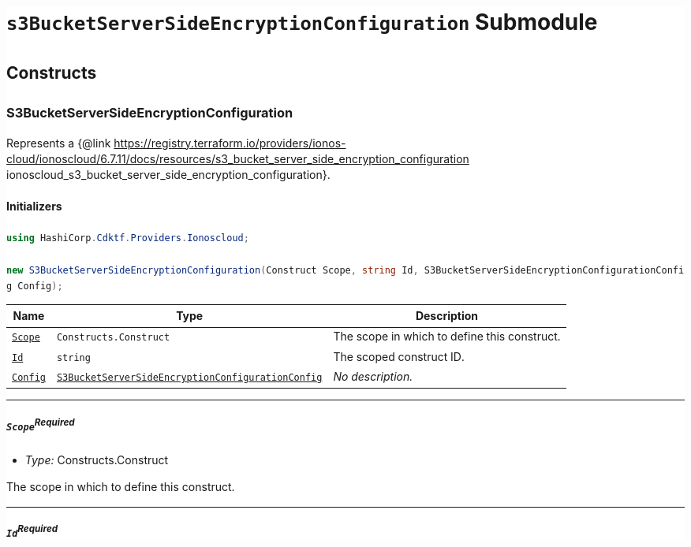 # `s3BucketServerSideEncryptionConfiguration` Submodule <a name="`s3BucketServerSideEncryptionConfiguration` Submodule" id="@cdktf/provider-ionoscloud.s3BucketServerSideEncryptionConfiguration"></a>

## Constructs <a name="Constructs" id="Constructs"></a>

### S3BucketServerSideEncryptionConfiguration <a name="S3BucketServerSideEncryptionConfiguration" id="@cdktf/provider-ionoscloud.s3BucketServerSideEncryptionConfiguration.S3BucketServerSideEncryptionConfiguration"></a>

Represents a {@link https://registry.terraform.io/providers/ionos-cloud/ionoscloud/6.7.11/docs/resources/s3_bucket_server_side_encryption_configuration ionoscloud_s3_bucket_server_side_encryption_configuration}.

#### Initializers <a name="Initializers" id="@cdktf/provider-ionoscloud.s3BucketServerSideEncryptionConfiguration.S3BucketServerSideEncryptionConfiguration.Initializer"></a>

```csharp
using HashiCorp.Cdktf.Providers.Ionoscloud;

new S3BucketServerSideEncryptionConfiguration(Construct Scope, string Id, S3BucketServerSideEncryptionConfigurationConfig Config);
```

| **Name** | **Type** | **Description** |
| --- | --- | --- |
| <code><a href="#@cdktf/provider-ionoscloud.s3BucketServerSideEncryptionConfiguration.S3BucketServerSideEncryptionConfiguration.Initializer.parameter.scope">Scope</a></code> | <code>Constructs.Construct</code> | The scope in which to define this construct. |
| <code><a href="#@cdktf/provider-ionoscloud.s3BucketServerSideEncryptionConfiguration.S3BucketServerSideEncryptionConfiguration.Initializer.parameter.id">Id</a></code> | <code>string</code> | The scoped construct ID. |
| <code><a href="#@cdktf/provider-ionoscloud.s3BucketServerSideEncryptionConfiguration.S3BucketServerSideEncryptionConfiguration.Initializer.parameter.config">Config</a></code> | <code><a href="#@cdktf/provider-ionoscloud.s3BucketServerSideEncryptionConfiguration.S3BucketServerSideEncryptionConfigurationConfig">S3BucketServerSideEncryptionConfigurationConfig</a></code> | *No description.* |

---

##### `Scope`<sup>Required</sup> <a name="Scope" id="@cdktf/provider-ionoscloud.s3BucketServerSideEncryptionConfiguration.S3BucketServerSideEncryptionConfiguration.Initializer.parameter.scope"></a>

- *Type:* Constructs.Construct

The scope in which to define this construct.

---

##### `Id`<sup>Required</sup> <a name="Id" id="@cdktf/provider-ionoscloud.s3BucketServerSideEncryptionConfiguration.S3BucketServerSideEncryptionConfiguration.Initializer.parameter.id"></a>
